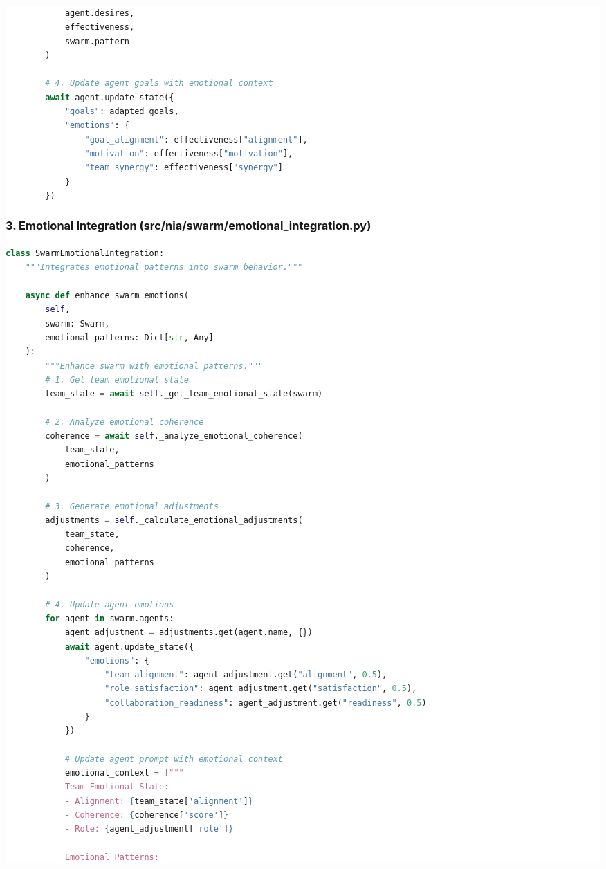 ```python
            agent.desires,
            effectiveness,
            swarm.pattern
        )
        
        # 4. Update agent goals with emotional context
        await agent.update_state({
            "goals": adapted_goals,
            "emotions": {
                "goal_alignment": effectiveness["alignment"],
                "motivation": effectiveness["motivation"],
                "team_synergy": effectiveness["synergy"]
            }
        })
```

### 3. Emotional Integration (src/nia/swarm/emotional_integration.py)
```python
class SwarmEmotionalIntegration:
    """Integrates emotional patterns into swarm behavior."""
    
    async def enhance_swarm_emotions(
        self,
        swarm: Swarm,
        emotional_patterns: Dict[str, Any]
    ):
        """Enhance swarm with emotional patterns."""
        # 1. Get team emotional state
        team_state = await self._get_team_emotional_state(swarm)
        
        # 2. Analyze emotional coherence
        coherence = await self._analyze_emotional_coherence(
            team_state,
            emotional_patterns
        )
        
        # 3. Generate emotional adjustments
        adjustments = self._calculate_emotional_adjustments(
            team_state,
            coherence,
            emotional_patterns
        )
        
        # 4. Update agent emotions
        for agent in swarm.agents:
            agent_adjustment = adjustments.get(agent.name, {})
            await agent.update_state({
                "emotions": {
                    "team_alignment": agent_adjustment.get("alignment", 0.5),
                    "role_satisfaction": agent_adjustment.get("satisfaction", 0.5),
                    "collaboration_readiness": agent_adjustment.get("readiness", 0.5)
                }
            })
            
            # Update agent prompt with emotional context
            emotional_context = f"""
            Team Emotional State:
            - Alignment: {team_state['alignment']}
            - Coherence: {coherence['score']}
            - Role: {agent_adjustment['role']}
            
            Emotional Patterns:
```